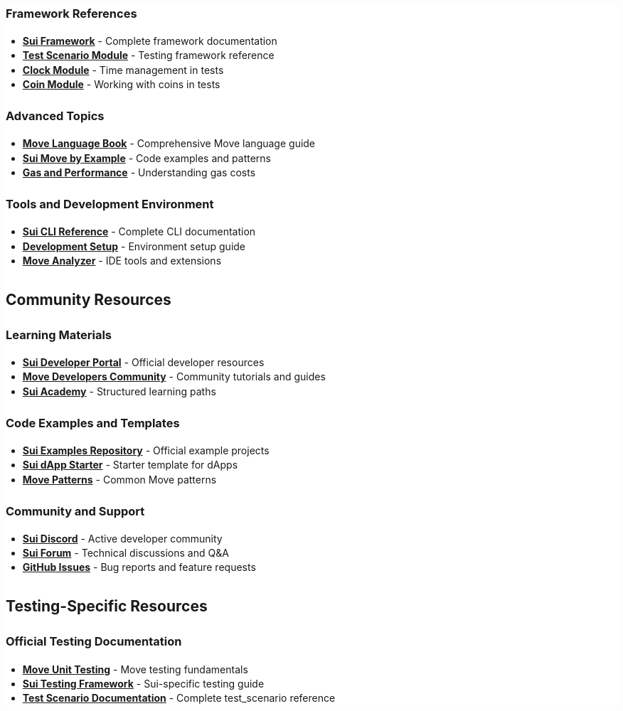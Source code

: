 ### Framework References
- **[Sui Framework](https://docs.sui.io/references/framework/sui-framework)** - Complete framework documentation  
- **[Test Scenario Module](https://docs.sui.io/references/framework/sui-framework/test-scenario)** - Testing framework reference
- **[Clock Module](https://docs.sui.io/references/framework/sui-framework/clock)** - Time management in tests
- **[Coin Module](https://docs.sui.io/references/framework/sui-framework/coin)** - Working with coins in tests

### Advanced Topics
- **[Move Language Book](https://move-book.com/)** - Comprehensive Move language guide
- **[Sui Move by Example](https://examples.sui.io/)** - Code examples and patterns
- **[Gas and Performance](https://docs.sui.io/concepts/tokenomics/gas-pricing)** - Understanding gas costs

### Tools and Development Environment
- **[Sui CLI Reference](https://docs.sui.io/references/cli)** - Complete CLI documentation
- **[Development Setup](https://docs.sui.io/guides/developer/getting-started)** - Environment setup guide
- **[Move Analyzer](https://docs.sui.io/guides/developer/dev-tools)** - IDE tools and extensions

## Community Resources

### Learning Materials
- **[Sui Developer Portal](https://sui.io/developers)** - Official developer resources
- **[Move Developers Community](https://move-developers.com/)** - Community tutorials and guides
- **[Sui Academy](https://academy.sui.io/)** - Structured learning paths

### Code Examples and Templates
- **[Sui Examples Repository](https://github.com/MystenLabs/sui/tree/main/examples)** - Official example projects
- **[Sui dApp Starter](https://github.com/sui-foundation/sui-dapp-starter)** - Starter template for dApps
- **[Move Patterns](https://github.com/MystenLabs/sui/tree/main/examples/move)** - Common Move patterns

### Community and Support
- **[Sui Discord](https://discord.gg/sui)** - Active developer community
- **[Sui Forum](https://forum.sui.io/)** - Technical discussions and Q&A  
- **[GitHub Issues](https://github.com/MystenLabs/sui/issues)** - Bug reports and feature requests

## Testing-Specific Resources

### Official Testing Documentation
- **[Move Unit Testing](https://move-book.com/advanced-topics/unit-testing.html)** - Move testing fundamentals
- **[Sui Testing Framework](https://docs.sui.io/guides/developer/first-app/build-test)** - Sui-specific testing guide
- **[Test Scenario Documentation](https://docs.sui.io/references/framework/sui-framework/test-scenario)** - Complete test_scenario reference
